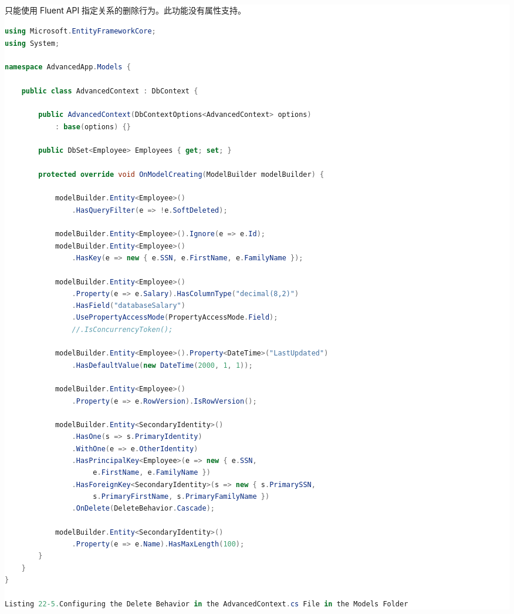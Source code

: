 只能使用 Fluent API 指定关系的删除行为。此功能没有属性支持。

```cs
using Microsoft.EntityFrameworkCore;
using System;

namespace AdvancedApp.Models {

    public class AdvancedContext : DbContext {

        public AdvancedContext(DbContextOptions<AdvancedContext> options)
            : base(options) {}

        public DbSet<Employee> Employees { get; set; }

        protected override void OnModelCreating(ModelBuilder modelBuilder) {

            modelBuilder.Entity<Employee>()
                .HasQueryFilter(e => !e.SoftDeleted);

            modelBuilder.Entity<Employee>().Ignore(e => e.Id);
            modelBuilder.Entity<Employee>()
                .HasKey(e => new { e.SSN, e.FirstName, e.FamilyName });

            modelBuilder.Entity<Employee>()
                .Property(e => e.Salary).HasColumnType("decimal(8,2)")
                .HasField("databaseSalary")
                .UsePropertyAccessMode(PropertyAccessMode.Field);
                //.IsConcurrencyToken();

            modelBuilder.Entity<Employee>().Property<DateTime>("LastUpdated")
                .HasDefaultValue(new DateTime(2000, 1, 1));

            modelBuilder.Entity<Employee>()
                .Property(e => e.RowVersion).IsRowVersion();

            modelBuilder.Entity<SecondaryIdentity>()
                .HasOne(s => s.PrimaryIdentity)
                .WithOne(e => e.OtherIdentity)
                .HasPrincipalKey<Employee>(e => new { e.SSN,
                     e.FirstName, e.FamilyName })
                .HasForeignKey<SecondaryIdentity>(s => new { s.PrimarySSN,
                     s.PrimaryFirstName, s.PrimaryFamilyName })
                .OnDelete(DeleteBehavior.Cascade);

            modelBuilder.Entity<SecondaryIdentity>()
                .Property(e => e.Name).HasMaxLength(100);
        }
    }
}

Listing 22-5.Configuring the Delete Behavior in the AdvancedContext.cs File in the Models Folder

```
